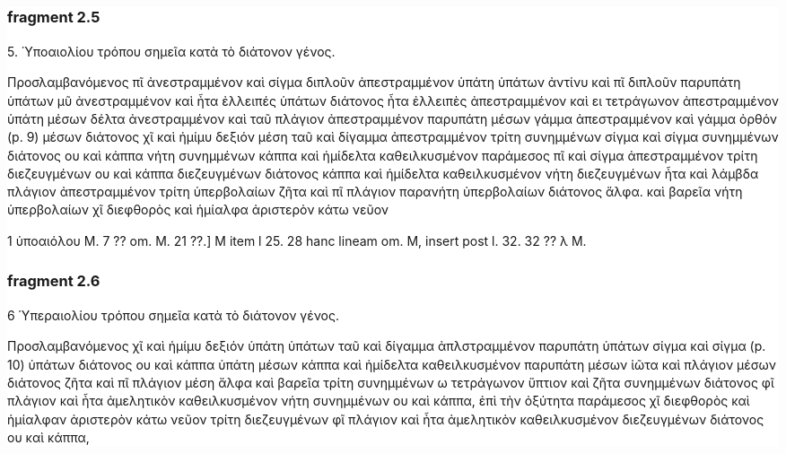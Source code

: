 ### fragment 2.5

<pb n="373"/>
<head>5. Ὑποαιολίου τρόπου σημεῖα
κατὰ τὸ διάτονον γένος.</head>
<p>Προσλαμβανόμενος πῖ ἀνεστραμμένον
καὶ σίγμα διπλοῦν ἀπεστραμμένον
<lb n="5"/> ὑπάτη ὑπάτων ἀντίνυ καὶ πῖ διπλοῦν
παρυπάτη ὑπάτων μῦ ἀνεστραμμένον
καὶ ἦτα ἐλλειπές
ὑπάτων διάτονος ἦτα ἐλλειπὲς ἀπεστραμμένον
καὶ ει τετράγωνον
<lb n="10"/> ἀπεστραμμένον
ὑπάτη μέσων δέλτα ἀνεστραμμένον καὶ
ταῦ πλάγιον ἀπεστραμμένον
παρυπάτη μέσων γάμμα ἀπεστραμμένον
καὶ γάμμα ὀρθόν
<lb n="15"/> (p. 9) μέσων διάτονος χῖ καὶ ἡμίμυ
δεξιόν
μέση ταῦ καὶ δίγαμμα ἀπεστραμμένον
τρίτη συνημμένων σίγμα καὶ σίγμα
συνημμένων διάτονος ου καὶ κάππα
<lb n="20"/> νήτη συνημμένων κάππα καὶ ἡμίδελτα
καθειλκυσμένον
παράμεσος πῖ καὶ σίγμα ἀπεστραμμένον
τρίτη διεζευγμένων ου καὶ κάππα
διεζευγμένων διάτονος κάππα καὶ ἡμίδελτα
<lb n="25"/> καθειλκυσμένον
νήτη διεζευγμένων ἦτα καὶ λάμβδα
πλάγιον ἀπεστραμμένον
τρίτη ὑπερβολαίων ζῆτα καὶ πῖ πλάγιον
παρανήτη ὑπερβολαίων διάτονος ἄλφα.
<lb n="30"/> καὶ βαρεῖα
νήτη ὑπερβολαίων χῖ διεφθορὸς καὶ
ἡμίαλφα ἀριστερὸν κάτω νεῦον</p>
<note type="footnote">1 ὑποαιόλου M. 7 ?? om. M. 21 ??.] M item l 25.
28 hanc lineam om. M, insert post l. 32. 32 ?? λ M.</note>

### fragment 2.6

<pb n="374"/>
<head>6 Ὑπεραιολίου τρόπου σημεῖα
κατὰ τὸ διάτονον γένος.</head>
<p>Προσλαμβανόμενος χῖ καὶ ἡμίμυ δεξιόν
ὑπάτη ὑπάτων ταῦ καὶ δίγαμμα
<lb n="5"/> ἀπλστραμμένον
παρυπάτη ὑπάτων σίγμα καὶ σίγμα
(p. 10) ὑπάτων διάτονος ου καὶ κάππα
ὑπάτη μέσων κάππα καὶ ἡμίδελτα καθειλκυσμένον
<lb n="10"/>παρυπάτη μέσων ἰῶτα καὶ πλάγιον
μέσων διάτονος ζῆτα καὶ πῖ πλάγιον
μέση ἄλφα καὶ βαρεῖα
τρίτη συνημμένων ω τετράγωνον ὕπτιον
καὶ ζῆτα
<lb n="15"/> συνημμένων διάτονος φῖ πλάγιον καὶ
ἦτα ἀμελητικὸν καθειλκυσμένον
νήτη συνημμένων ου καὶ κάππα, ἐπὶ τὴν
ὀξύτητα
παράμεσος χῖ διεφθορὸς καὶ ἡμίαλφαν
<lb n="20"/> ἀριστερὸν κάτω νεῦον
τρίτη διεζευγμένων φῖ πλάγιον καὶ ἦτα
ἀμελητικὸν καθειλκυσμένον
διεζευγμένων διάτονος ου καὶ κάππα,